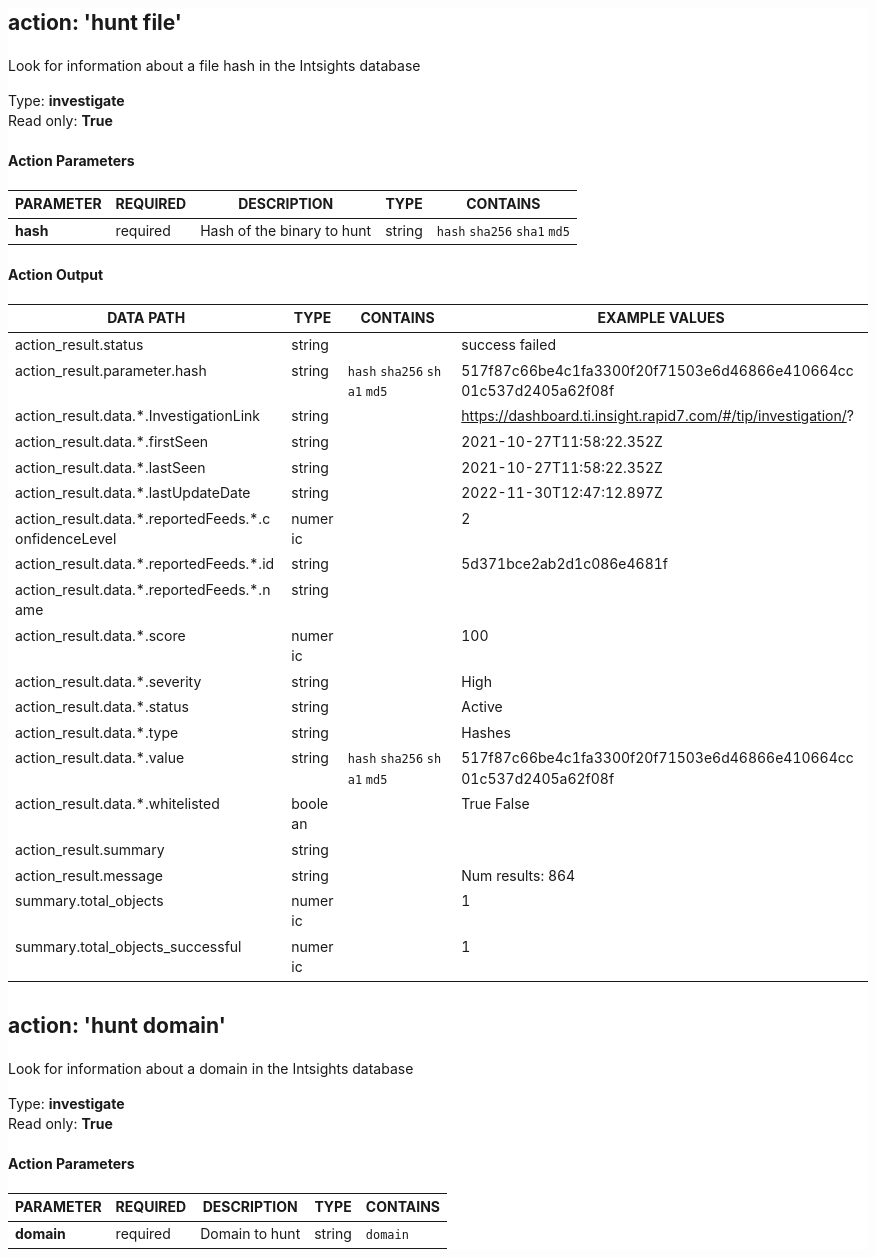 ## action: 'hunt file'

Look for information about a file hash in the Intsights database

Type: **investigate** \
Read only: **True**

#### Action Parameters

PARAMETER | REQUIRED | DESCRIPTION | TYPE | CONTAINS
--------- | -------- | ----------- | ---- | --------
**hash** | required | Hash of the binary to hunt | string | `hash` `sha256` `sha1` `md5` |

#### Action Output

DATA PATH | TYPE | CONTAINS | EXAMPLE VALUES
--------- | ---- | -------- | --------------
action_result.status | string | | success failed |
action_result.parameter.hash | string | `hash` `sha256` `sha1` `md5` | 517f87c66be4c1fa3300f20f71503e6d46866e410664cc01c537d2405a62f08f |
action_result.data.\*.InvestigationLink | string | | https://dashboard.ti.insight.rapid7.com/#/tip/investigation/? |
action_result.data.\*.firstSeen | string | | 2021-10-27T11:58:22.352Z |
action_result.data.\*.lastSeen | string | | 2021-10-27T11:58:22.352Z |
action_result.data.\*.lastUpdateDate | string | | 2022-11-30T12:47:12.897Z |
action_result.data.\*.reportedFeeds.\*.confidenceLevel | numeric | | 2 |
action_result.data.\*.reportedFeeds.\*.id | string | | 5d371bce2ab2d1c086e4681f |
action_result.data.\*.reportedFeeds.\*.name | string | | |
action_result.data.\*.score | numeric | | 100 |
action_result.data.\*.severity | string | | High |
action_result.data.\*.status | string | | Active |
action_result.data.\*.type | string | | Hashes |
action_result.data.\*.value | string | `hash` `sha256` `sha1` `md5` | 517f87c66be4c1fa3300f20f71503e6d46866e410664cc01c537d2405a62f08f |
action_result.data.\*.whitelisted | boolean | | True False |
action_result.summary | string | | |
action_result.message | string | | Num results: 864 |
summary.total_objects | numeric | | 1 |
summary.total_objects_successful | numeric | | 1 |

## action: 'hunt domain'

Look for information about a domain in the Intsights database

Type: **investigate** \
Read only: **True**

#### Action Parameters

PARAMETER | REQUIRED | DESCRIPTION | TYPE | CONTAINS
--------- | -------- | ----------- | ---- | --------
**domain** | required | Domain to hunt | string | `domain` |
